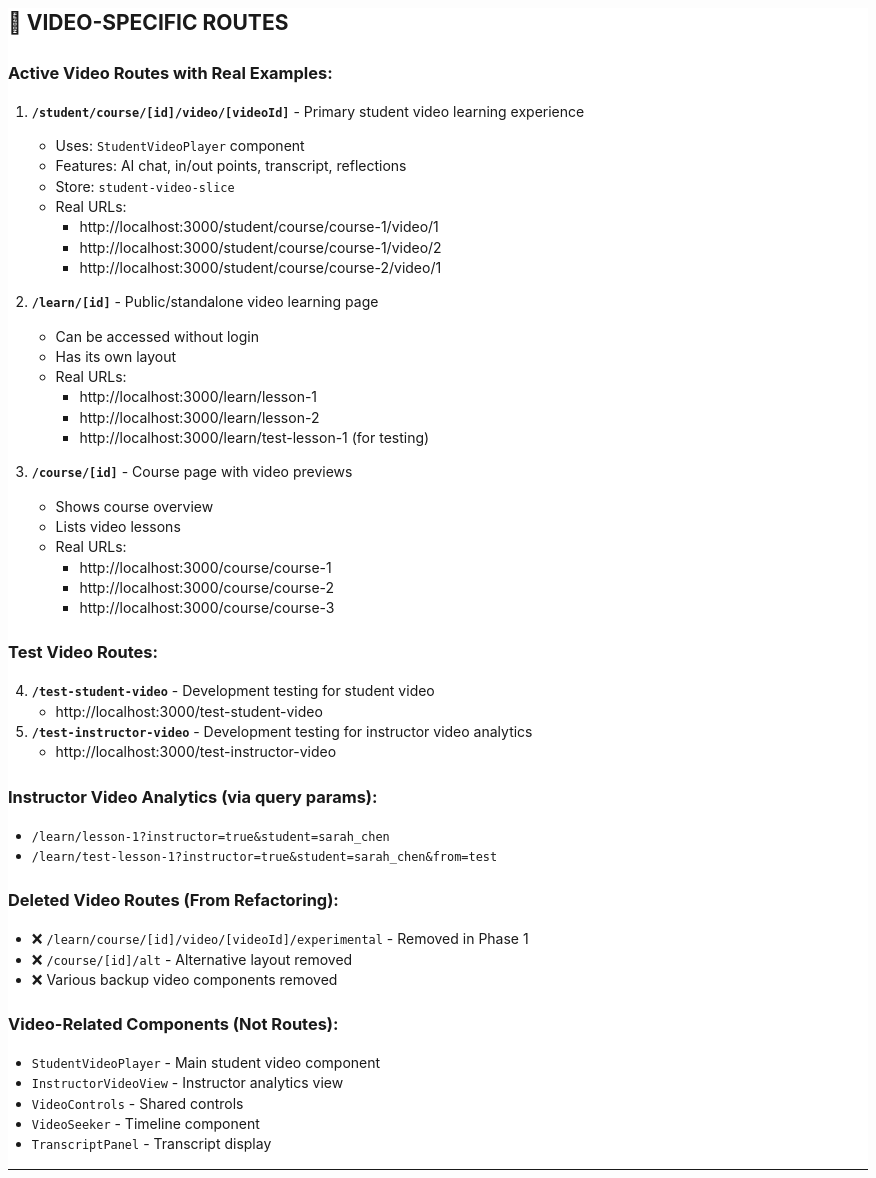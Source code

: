 
## 🎥 VIDEO-SPECIFIC ROUTES

### Active Video Routes with Real Examples:
1. **`/student/course/[id]/video/[videoId]`** - Primary student video learning experience
   - Uses: `StudentVideoPlayer` component
   - Features: AI chat, in/out points, transcript, reflections
   - Store: `student-video-slice`
   - Real URLs:
     - http://localhost:3000/student/course/course-1/video/1
     - http://localhost:3000/student/course/course-1/video/2
     - http://localhost:3000/student/course/course-2/video/1

2. **`/learn/[id]`** - Public/standalone video learning page
   - Can be accessed without login
   - Has its own layout
   - Real URLs:
     - http://localhost:3000/learn/lesson-1
     - http://localhost:3000/learn/lesson-2
     - http://localhost:3000/learn/test-lesson-1 (for testing)

3. **`/course/[id]`** - Course page with video previews
   - Shows course overview
   - Lists video lessons
   - Real URLs:
     - http://localhost:3000/course/course-1
     - http://localhost:3000/course/course-2
     - http://localhost:3000/course/course-3

### Test Video Routes:
4. **`/test-student-video`** - Development testing for student video
   - http://localhost:3000/test-student-video
5. **`/test-instructor-video`** - Development testing for instructor video analytics
   - http://localhost:3000/test-instructor-video

### Instructor Video Analytics (via query params):
- `/learn/lesson-1?instructor=true&student=sarah_chen`
- `/learn/test-lesson-1?instructor=true&student=sarah_chen&from=test`

### Deleted Video Routes (From Refactoring):
- ❌ `/learn/course/[id]/video/[videoId]/experimental` - Removed in Phase 1
- ❌ `/course/[id]/alt` - Alternative layout removed
- ❌ Various backup video components removed

### Video-Related Components (Not Routes):
- `StudentVideoPlayer` - Main student video component
- `InstructorVideoView` - Instructor analytics view
- `VideoControls` - Shared controls
- `VideoSeeker` - Timeline component
- `TranscriptPanel` - Transcript display

---